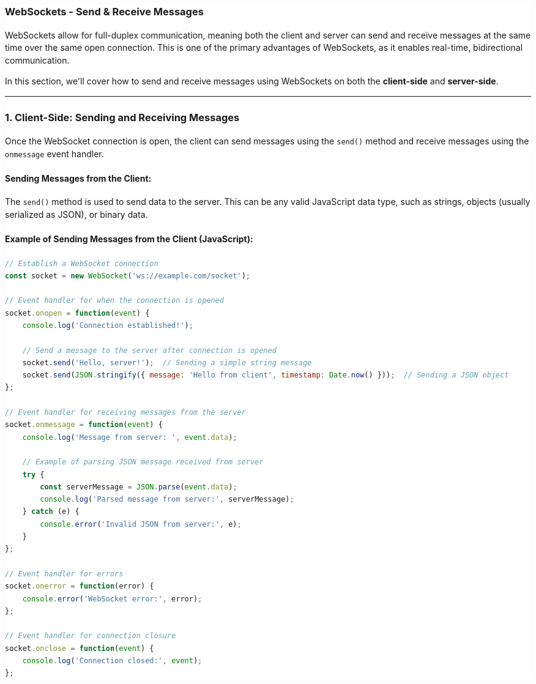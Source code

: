 ### WebSockets - Send & Receive Messages

WebSockets allow for full-duplex communication, meaning both the client and server can send and receive messages at the same time over the same open connection. This is one of the primary advantages of WebSockets, as it enables real-time, bidirectional communication.

In this section, we'll cover how to send and receive messages using WebSockets on both the **client-side** and **server-side**.

---

### 1. **Client-Side: Sending and Receiving Messages**

Once the WebSocket connection is open, the client can send messages using the `send()` method and receive messages using the `onmessage` event handler.

#### Sending Messages from the Client:
The `send()` method is used to send data to the server. This can be any valid JavaScript data type, such as strings, objects (usually serialized as JSON), or binary data.

#### Example of Sending Messages from the Client (JavaScript):

```javascript
// Establish a WebSocket connection
const socket = new WebSocket('ws://example.com/socket');

// Event handler for when the connection is opened
socket.onopen = function(event) {
    console.log('Connection established!');
    
    // Send a message to the server after connection is opened
    socket.send('Hello, server!');  // Sending a simple string message
    socket.send(JSON.stringify({ message: 'Hello from client', timestamp: Date.now() }));  // Sending a JSON object
};

// Event handler for receiving messages from the server
socket.onmessage = function(event) {
    console.log('Message from server: ', event.data);
    
    // Example of parsing JSON message received from server
    try {
        const serverMessage = JSON.parse(event.data);
        console.log('Parsed message from server:', serverMessage);
    } catch (e) {
        console.error('Invalid JSON from server:', e);
    }
};

// Event handler for errors
socket.onerror = function(error) {
    console.error('WebSocket error:', error);
};

// Event handler for connection closure
socket.onclose = function(event) {
    console.log('Connection closed:', event);
};
```
